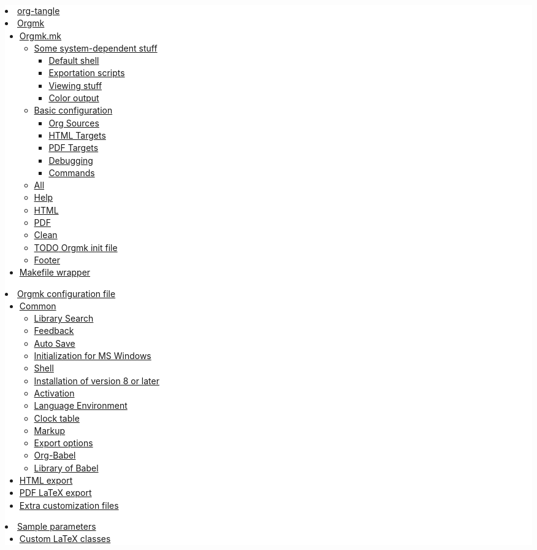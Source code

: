</li>
<li><a href="#sec-7-10">org-tangle</a></li>
</ul>
</li>
<li><a href="#sec-8">Orgmk</a>
<ul>
<li><a href="#sec-8-1">Orgmk.mk</a>
<ul>
<li><a href="#sec-8-1-1">Some system-dependent stuff</a>
<ul>
<li><a href="#sec-8-1-1-1">Default shell</a></li>
<li><a href="#sec-8-1-1-2">Exportation scripts</a></li>
<li><a href="#sec-8-1-1-3">Viewing stuff</a></li>
<li><a href="#sec-8-1-1-4">Color output</a></li>
</ul>
</li>
<li><a href="#sec-8-1-2">Basic configuration</a>
<ul>
<li><a href="#sec-8-1-2-1">Org Sources</a></li>
<li><a href="#sec-8-1-2-2">HTML Targets</a></li>
<li><a href="#sec-8-1-2-3">PDF Targets</a></li>
<li><a href="#sec-8-1-2-4">Debugging</a></li>
<li><a href="#sec-8-1-2-5">Commands</a></li>
</ul>
</li>
<li><a href="#sec-8-1-3">All</a></li>
<li><a href="#sec-8-1-4">Help</a></li>
<li><a href="#sec-8-1-5">HTML</a></li>
<li><a href="#sec-8-1-6">PDF</a></li>
<li><a href="#sec-8-1-7">Clean</a></li>
<li><a href="#sec-8-1-8"><span class="todo TODO">TODO</span> Orgmk init file</a></li>
<li><a href="#sec-8-1-9">Footer</a></li>
</ul>
</li>
<li><a href="#sec-8-2">Makefile wrapper</a></li>
</ul>
</li>
<li><a href="#sec-9">Orgmk configuration file</a>
<ul>
<li><a href="#sec-9-1">Common</a>
<ul>
<li><a href="#sec-9-1-1">Library Search</a></li>
<li><a href="#sec-9-1-2">Feedback</a></li>
<li><a href="#sec-9-1-3">Auto Save</a></li>
<li><a href="#sec-9-1-4">Initialization for MS Windows</a></li>
<li><a href="#sec-9-1-5">Shell</a></li>
<li><a href="#sec-9-1-6">Installation of version 8 or later</a></li>
<li><a href="#sec-9-1-7">Activation</a></li>
<li><a href="#sec-9-1-8">Language Environment</a></li>
<li><a href="#sec-9-1-9">Clock table</a></li>
<li><a href="#sec-9-1-10">Markup</a></li>
<li><a href="#sec-9-1-11">Export options</a></li>
<li><a href="#sec-9-1-12">Org-Babel</a></li>
<li><a href="#sec-9-1-13">Library of Babel</a></li>
</ul>
</li>
<li><a href="#sec-9-2">HTML export</a></li>
<li><a href="#sec-9-3">PDF LaTeX export</a></li>
<li><a href="#sec-9-4">Extra customization files</a></li>
</ul>
</li>
<li><a href="#sec-10">Sample parameters</a>
<ul>
<li><a href="#sec-10-1">Custom LaTeX classes</a></li>